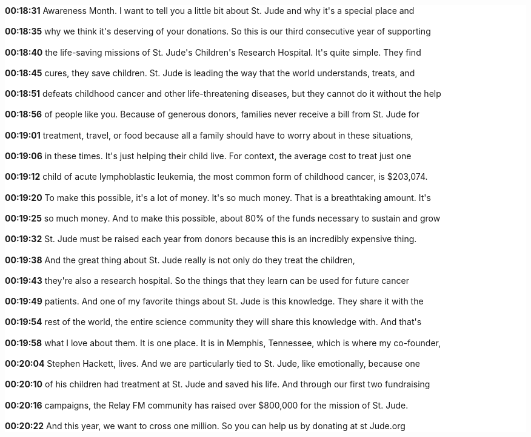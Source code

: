 **00:18:31** Awareness Month. I want to tell you a little bit about St. Jude and why it's a special place and

**00:18:35** why we think it's deserving of your donations. So this is our third consecutive year of supporting

**00:18:40** the life-saving missions of St. Jude's Children's Research Hospital. It's quite simple. They find

**00:18:45** cures, they save children. St. Jude is leading the way that the world understands, treats, and

**00:18:51** defeats childhood cancer and other life-threatening diseases, but they cannot do it without the help

**00:18:56** of people like you. Because of generous donors, families never receive a bill from St. Jude for

**00:19:01** treatment, travel, or food because all a family should have to worry about in these situations,

**00:19:06** in these times. It's just helping their child live. For context, the average cost to treat just one

**00:19:12** child of acute lymphoblastic leukemia, the most common form of childhood cancer, is $203,074.

**00:19:20** To make this possible, it's a lot of money. It's so much money. That is a breathtaking amount. It's

**00:19:25** so much money. And to make this possible, about 80% of the funds necessary to sustain and grow

**00:19:32** St. Jude must be raised each year from donors because this is an incredibly expensive thing.

**00:19:38** And the great thing about St. Jude really is not only do they treat the children,

**00:19:43** they're also a research hospital. So the things that they learn can be used for future cancer

**00:19:49** patients. And one of my favorite things about St. Jude is this knowledge. They share it with the

**00:19:54** rest of the world, the entire science community they will share this knowledge with. And that's

**00:19:58** what I love about them. It is one place. It is in Memphis, Tennessee, which is where my co-founder,

**00:20:04** Stephen Hackett, lives. And we are particularly tied to St. Jude, like emotionally, because one

**00:20:10** of his children had treatment at St. Jude and saved his life. And through our first two fundraising

**00:20:16** campaigns, the Relay FM community has raised over $800,000 for the mission of St. Jude.

**00:20:22** And this year, we want to cross one million. So you can help us by donating at st Jude.org
